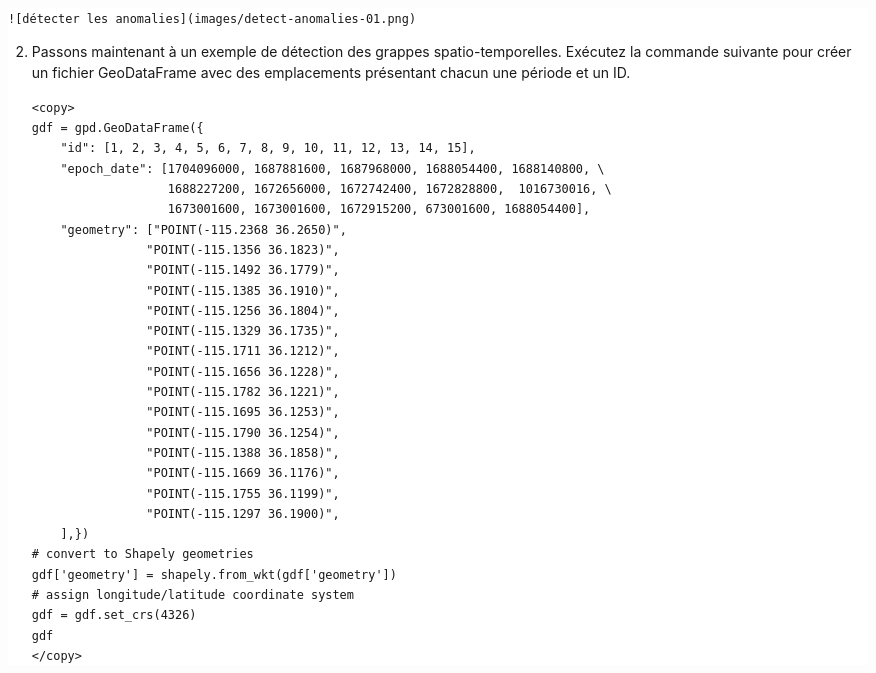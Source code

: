     ![détecter les anomalies](images/detect-anomalies-01.png)
    
2.  Passons maintenant à un exemple de détection des grappes spatio-temporelles. Exécutez la commande suivante pour créer un fichier GeoDataFrame avec des emplacements présentant chacun une période et un ID.
    
        <copy>
        gdf = gpd.GeoDataFrame({
            "id": [1, 2, 3, 4, 5, 6, 7, 8, 9, 10, 11, 12, 13, 14, 15],
            "epoch_date": [1704096000, 1687881600, 1687968000, 1688054400, 1688140800, \
                           1688227200, 1672656000, 1672742400, 1672828800,  1016730016, \
                           1673001600, 1673001600, 1672915200, 673001600, 1688054400],
            "geometry": ["POINT(-115.2368 36.2650)",
                        "POINT(-115.1356 36.1823)",
                        "POINT(-115.1492 36.1779)",
                        "POINT(-115.1385 36.1910)",
                        "POINT(-115.1256 36.1804)",
                        "POINT(-115.1329 36.1735)",
                        "POINT(-115.1711 36.1212)",
                        "POINT(-115.1656 36.1228)",
                        "POINT(-115.1782 36.1221)",
                        "POINT(-115.1695 36.1253)",
                        "POINT(-115.1790 36.1254)",
                        "POINT(-115.1388 36.1858)",
                        "POINT(-115.1669 36.1176)",
                        "POINT(-115.1755 36.1199)",
                        "POINT(-115.1297 36.1900)",
            ],})
        # convert to Shapely geometries
        gdf['geometry'] = shapely.from_wkt(gdf['geometry'])
        # assign longitude/latitude coordinate system
        gdf = gdf.set_crs(4326)
        gdf
        </copy>
        